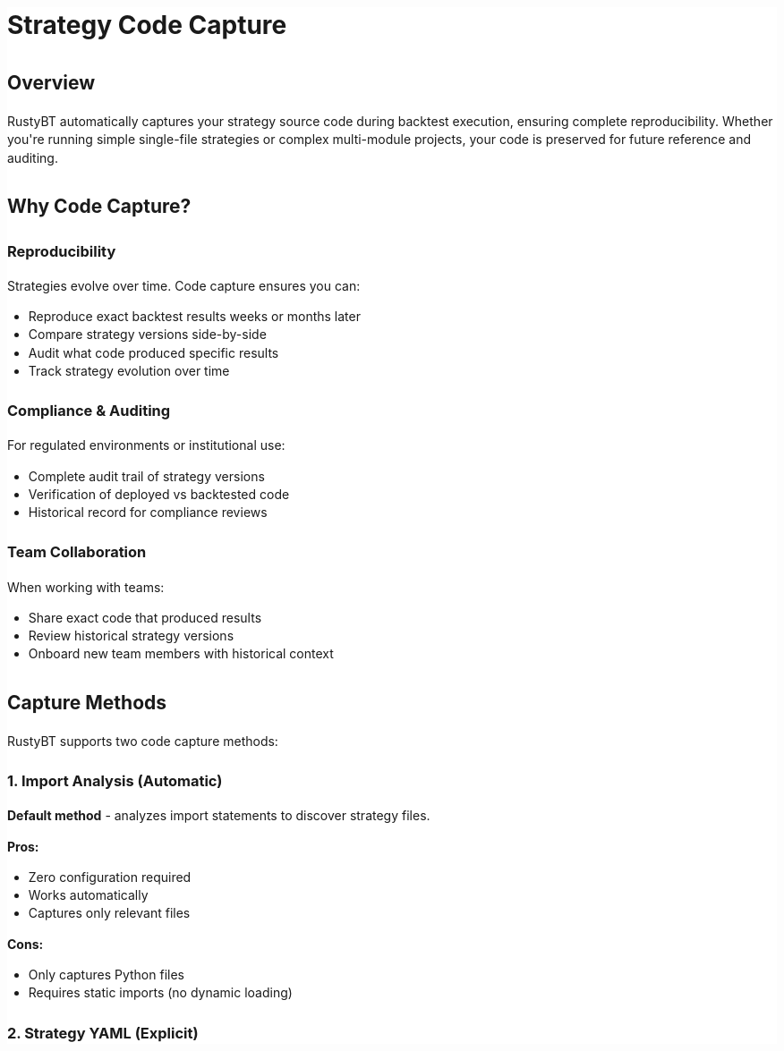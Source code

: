 # Strategy Code Capture

## Overview

RustyBT automatically captures your strategy source code during backtest execution, ensuring complete reproducibility. Whether you're running simple single-file strategies or complex multi-module projects, your code is preserved for future reference and auditing.

## Why Code Capture?

### Reproducibility

Strategies evolve over time. Code capture ensures you can:
- Reproduce exact backtest results weeks or months later
- Compare strategy versions side-by-side
- Audit what code produced specific results
- Track strategy evolution over time

### Compliance & Auditing

For regulated environments or institutional use:
- Complete audit trail of strategy versions
- Verification of deployed vs backtested code
- Historical record for compliance reviews

### Team Collaboration

When working with teams:
- Share exact code that produced results
- Review historical strategy versions
- Onboard new team members with historical context

## Capture Methods

RustyBT supports two code capture methods:

### 1. Import Analysis (Automatic)

**Default method** - analyzes import statements to discover strategy files.

**Pros:**
- Zero configuration required
- Works automatically
- Captures only relevant files

**Cons:**
- Only captures Python files
- Requires static imports (no dynamic loading)

### 2. Strategy YAML (Explicit)
